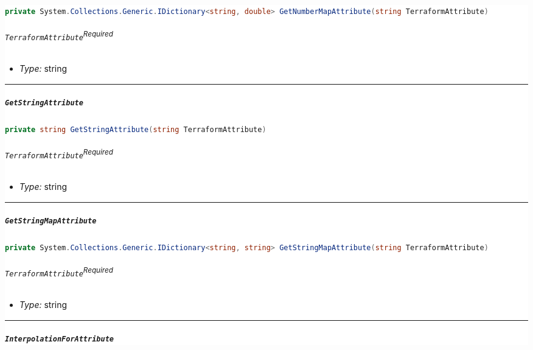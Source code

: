 ```csharp
private System.Collections.Generic.IDictionary<string, double> GetNumberMapAttribute(string TerraformAttribute)
```

###### `TerraformAttribute`<sup>Required</sup> <a name="TerraformAttribute" id="rhizo-co-terraform-provider-oci.dataOciMarketplaceListing.DataOciMarketplaceListingBannerOutputReference.getNumberMapAttribute.parameter.terraformAttribute"></a>

- *Type:* string

---

##### `GetStringAttribute` <a name="GetStringAttribute" id="rhizo-co-terraform-provider-oci.dataOciMarketplaceListing.DataOciMarketplaceListingBannerOutputReference.getStringAttribute"></a>

```csharp
private string GetStringAttribute(string TerraformAttribute)
```

###### `TerraformAttribute`<sup>Required</sup> <a name="TerraformAttribute" id="rhizo-co-terraform-provider-oci.dataOciMarketplaceListing.DataOciMarketplaceListingBannerOutputReference.getStringAttribute.parameter.terraformAttribute"></a>

- *Type:* string

---

##### `GetStringMapAttribute` <a name="GetStringMapAttribute" id="rhizo-co-terraform-provider-oci.dataOciMarketplaceListing.DataOciMarketplaceListingBannerOutputReference.getStringMapAttribute"></a>

```csharp
private System.Collections.Generic.IDictionary<string, string> GetStringMapAttribute(string TerraformAttribute)
```

###### `TerraformAttribute`<sup>Required</sup> <a name="TerraformAttribute" id="rhizo-co-terraform-provider-oci.dataOciMarketplaceListing.DataOciMarketplaceListingBannerOutputReference.getStringMapAttribute.parameter.terraformAttribute"></a>

- *Type:* string

---

##### `InterpolationForAttribute` <a name="InterpolationForAttribute" id="rhizo-co-terraform-provider-oci.dataOciMarketplaceListing.DataOciMarketplaceListingBannerOutputReference.interpolationForAttribute"></a>
